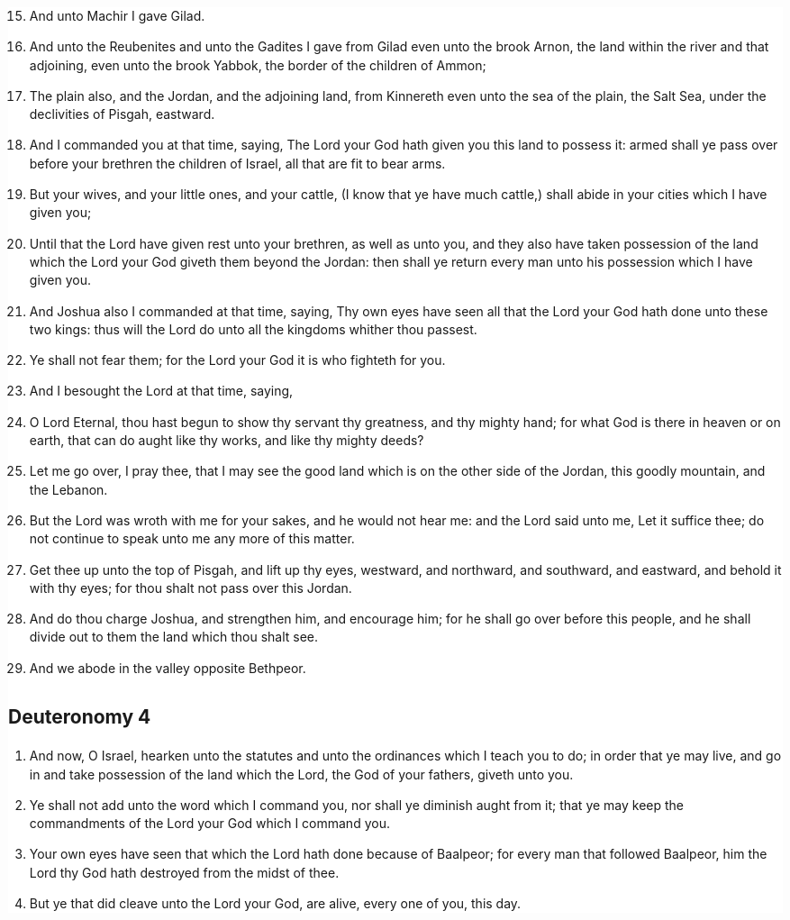 15. And unto Machir I gave Gilad.

16. And unto the Reubenites and unto the Gadites I gave from Gilad even unto the brook Arnon, the land within the river and that adjoining, even unto the brook Yabbok, the border of the children of Ammon;

17. The plain also, and the Jordan, and the adjoining land, from Kinnereth even unto the sea of the plain, the Salt Sea, under the declivities of Pisgah, eastward.

18. And I commanded you at that time, saying, The Lord your God hath given you this land to possess it: armed shall ye pass over before your brethren the children of Israel, all that are fit to bear arms.

19. But your wives, and your little ones, and your cattle, (I know that ye have much cattle,) shall abide in your cities which I have given you;

20. Until that the Lord have given rest unto your brethren, as well as unto you, and they also have taken possession of the land which the Lord your God giveth them beyond the Jordan: then shall ye return every man unto his possession which I have given you.

21. And Joshua also I commanded at that time, saying, Thy own eyes have seen all that the Lord your God hath done unto these two kings: thus will the Lord do unto all the kingdoms whither thou passest.

22. Ye shall not fear them; for the Lord your God it is who fighteth for you.

23. And I besought the Lord at that time, saying,

24. O Lord Eternal, thou hast begun to show thy servant thy greatness, and thy mighty hand; for what God is there in heaven or on earth, that can do aught like thy works, and like thy mighty deeds?

25. Let me go over, I pray thee, that I may see the good land which is on the other side of the Jordan, this goodly mountain, and the Lebanon.

26. But the Lord was wroth with me for your sakes, and he would not hear me: and the Lord said unto me, Let it suffice thee; do not continue to speak unto me any more of this matter.

27. Get thee up unto the top of Pisgah, and lift up thy eyes, westward, and northward, and southward, and eastward, and behold it with thy eyes; for thou shalt not pass over this Jordan.

28. And do thou charge Joshua, and strengthen him, and encourage him; for he shall go over before this people, and he shall divide out to them the land which thou shalt see.

29. And we abode in the valley opposite Bethpeor.

## Deuteronomy 4

1. And now, O Israel, hearken unto the statutes and unto the ordinances which I teach you to do; in order that ye may live, and go in and take possession of the land which the Lord, the God of your fathers, giveth unto you.

2. Ye shall not add unto the word which I command you, nor shall ye diminish aught from it; that ye may keep the commandments of the Lord your God which I command you.

3. Your own eyes have seen that which the Lord hath done because of Baalpeor; for every man that followed Baalpeor, him the Lord thy God hath destroyed from the midst of thee.

4. But ye that did cleave unto the Lord your God, are alive, every one of you, this day.
